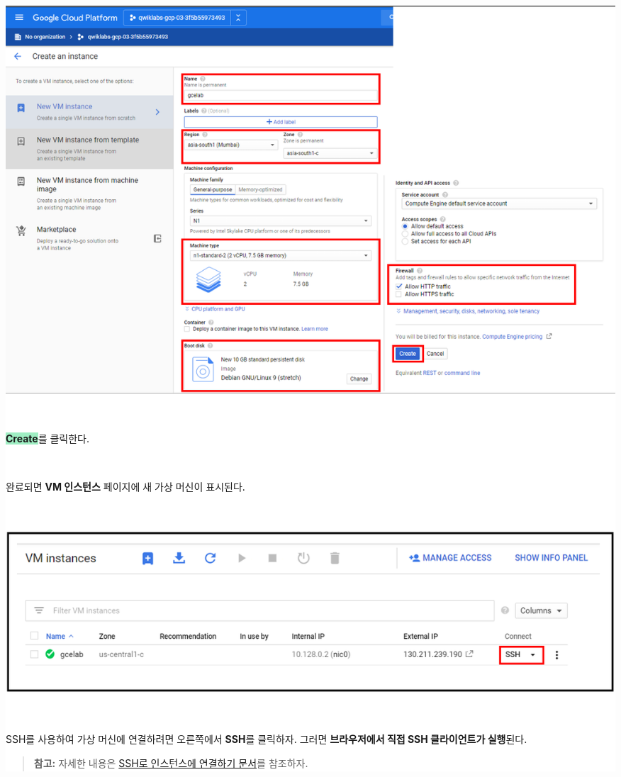 ![img](./GCP/img/GCP가상머신만들기(14).png)  

<p>&nbsp;</p>
<p><span style="background-color: #9feec3;"><b>Create</b></span>를 클릭한다.</p>
<p>&nbsp;</p>
<p>완료되면<span>&nbsp;</span><b>VM 인스턴스</b><span>&nbsp;</span>페이지에 새 가상 머신이 표시된다.</p>
<p>&nbsp;</p>

![img](./GCP/img/GCP가상머신만들기(15).png)  

<p>&nbsp;</p>
<p>SSH를 사용하여 가상 머신에 연결하려면 오른쪽에서<span>&nbsp;</span><b>SSH</b>를 클릭하자. 그러면 <b>브라우저에서 직접 SSH 클라이언트가 실행</b>된다.</p>
<blockquote data-ke-style="style3"><b>참고:</b><span><span>&nbsp;</span>자세한 내용은<span>&nbsp;</span></span><a href="https://cloud.google.com/compute/docs/instances/connecting-to-instance">SSH로 인스턴스에 연결하기 문서</a><span>를 참조하자.</span></blockquote>
